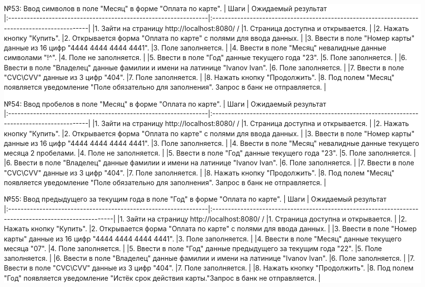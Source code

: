 
№53: Ввод символов в поле "Месяц" в форме "Оплата по карте".
|                        Шаги                                     |                     Ожидаемый результат          
|:----------------------------------------------------------------|:---------------------------------------------------------------------------------------------|
|1. Зайти на страницу http://localhost:8080/ /                    |1. Страница доступна и открывается.                                                           |
|2. Нажать кнопку "Купить".                                       |2. Открывается форма "Оплата по карте" с полями для ввода данных.                             |
|3. Ввести в поле "Номер карты" данные из 16 цифр "4444 4444 4444 4441".     |3. Поле заполняется.                                                                          |
|4. Ввести в поле "Месяц" невалидные данные символами "!^".                  |4. Поле не заполняется.                                                                       |
|5. Ввести в поле "Год" данные текущего года "23".                              |5. Поле заполняется.                                                                          |
|6. Ввести в поле "Владелец" данные фамилии и имени на латинице "Ivanov Ivan".                |6. Поле заполняется.                                                                          |
|7. Ввести в поле "CVC\CVV" данные из 3 цифр "404".                         |7. Поле заполняется.                                                                          |
|8. Нажать кнопку "Продолжить".                                   |8. Под полем "Месяц" появляется уведомление "Поле обязательно для заполнения". Запрос в банк не отправляется.  |


№54: Ввод пробелов в поле "Месяц" в форме "Оплата по карте".
|                        Шаги                                     |                     Ожидаемый результат          
|:----------------------------------------------------------------|:---------------------------------------------------------------------------------------------|
|1. Зайти на страницу http://localhost:8080/ /                    |1. Страница доступна и открывается.                                                           |
|2. Нажать кнопку "Купить".                                       |2. Открывается форма "Оплата по карте" с полями для ввода данных.                             |
|3. Ввести в поле "Номер карты" данные из 16 цифр "4444 4444 4444 4441".     |3. Поле заполняется.                                                                          |
|4. Ввести в поле "Месяц" невалидные данные текущего месяца 2 пробелами.                             |4. Поле не заполняется.                                                                       |
|5. Ввести в поле "Год" данные текущего года "23".                              |5. Поле заполняется.                                                                          |
|6. Ввести в поле "Владелец" данные фамилии и имени на латинице "Ivanov Ivan".                |6. Поле заполняется.                                                                          |
|7. Ввести в поле "CVC\CVV" данные из 3 цифр "404".                         |7. Поле заполняется.                                                                          |
|8. Нажать кнопку "Продолжить".                                   |8. Под полем "Месяц" появляется уведомление "Поле обязательно для заполнения". Запрос в банк не отправляется.  |


№55: Ввод предыдущего за текущим года в поле "Год" в форме "Оплата по карте".
|                        Шаги                                     |                     Ожидаемый результат          
|:----------------------------------------------------------------|:-----------------------------------------------------------------------------------------------------|
|1. Зайти на страницу http://localhost:8080/ /                    |1. Страница доступна и открывается.                                                                   |
|2. Нажать кнопку "Купить".                                       |2. Открывается форма "Оплата по карте" с полями для ввода данных.                                     |
|3. Ввести в поле "Номер карты" данные из 16 цифр "4444 4444 4444 4441".     |3. Поле заполняется.                                                                                  |
|4. Ввести в поле "Месяц" данные текущего месяца "07".                            |4. Поле заполняется.                                                                                  |
|5. Ввести в поле "Год" данные предыдущего за текущим года "22".                              |5. Поле заполняется.                                                                                  |
|6. Ввести в поле "Владелец" данные фамилии и имени на латинице "Ivanov Ivan".                |6. Поле заполняется.                                                                                  |
|7. Ввести в поле "CVC\CVV" данные из 3 цифр "404".                         |7. Поле заполняется.                                                                                  |
|8. Нажать кнопку "Продолжить".                                   |8. Под полем "Год" появляется уведомление "Истёк срок действия карты."Запрос в банк не отправляется.  |
